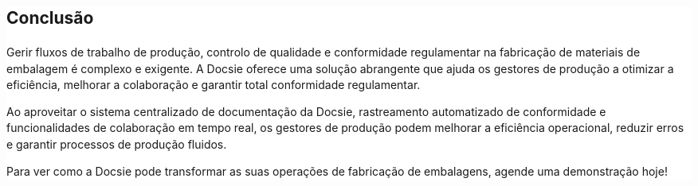## Conclusão

Gerir fluxos de trabalho de produção, controlo de qualidade e conformidade regulamentar na fabricação de materiais de embalagem é complexo e exigente. A Docsie oferece uma solução abrangente que ajuda os gestores de produção a otimizar a eficiência, melhorar a colaboração e garantir total conformidade regulamentar.

Ao aproveitar o sistema centralizado de documentação da Docsie, rastreamento automatizado de conformidade e funcionalidades de colaboração em tempo real, os gestores de produção podem melhorar a eficiência operacional, reduzir erros e garantir processos de produção fluidos.

Para ver como a Docsie pode transformar as suas operações de fabricação de embalagens, agende uma demonstração hoje!